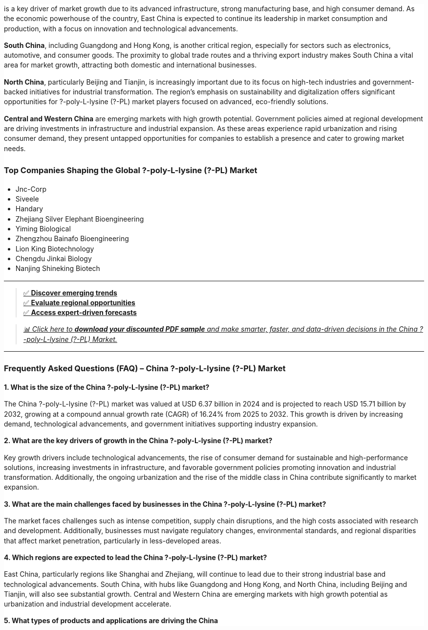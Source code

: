 is a key driver of market growth due to its advanced infrastructure, strong manufacturing base, and high consumer demand. As the economic powerhouse of the country, East China is expected to continue its leadership in market consumption and production, with a focus on innovation and technological advancements.</p><p class="" data-start="801" data-end="1129"><strong data-start="801" data-end="816">South China</strong>, including Guangdong and Hong Kong, is another critical region, especially for sectors such as electronics, automotive, and consumer goods. The proximity to global trade routes and a thriving export industry makes South China a vital area for market growth, attracting both domestic and international businesses.</p><p class="" data-start="1131" data-end="1474"><strong data-start="1131" data-end="1146">North China</strong>, particularly Beijing and Tianjin, is increasingly important due to its focus on high-tech industries and government-backed initiatives for industrial transformation. The region&rsquo;s emphasis on sustainability and digitalization offers significant opportunities for ?-poly-L-lysine (?-PL) market players focused on advanced, eco-friendly solutions.</p><p class="" data-start="1476" data-end="1854"><strong data-start="1476" data-end="1505">Central and Western China</strong> are emerging markets with high growth potential. Government policies aimed at regional development are driving investments in infrastructure and industrial expansion. As these areas experience rapid urbanization and rising consumer demand, they present untapped opportunities for companies to establish a presence and cater to growing market needs.</p><p class="" data-start="1856" data-end="2046"><h3>Top Companies Shaping the Global ?-poly-L-lysine (?-PL) Market </h3><ul><li>Jnc-Corp</li><li>Siveele</li><li>Handary</li><li>Zhejiang Silver Elephant Bioengineering</li><li>Yiming Biological</li><li>Zhengzhou Bainafo Bioengineering</li><li>Lion King Biotechnology</li><li>Chengdu Jinkai Biology</li><li>Nanjing Shineking Biotech</li></ul></p><hr /><blockquote><p><a href="https://www.marketresearchintellect.com/ask-for-discount/?rid=936171&amp;utm_source=Github-China&amp;utm_medium=047">✅ <strong data-start="617" data-end="645">Discover emerging trends</strong></a><br data-start="645" data-end="648" /><a href="https://www.marketresearchintellect.com/ask-for-discount/?rid=936171&amp;utm_source=Github-China&amp;utm_medium=047"> ✅ <strong data-start="650" data-end="685">Evaluate regional opportunities</strong></a><br data-start="685" data-end="688" /><a href="https://www.marketresearchintellect.com/ask-for-discount/?rid=936171&amp;utm_source=Github-China&amp;utm_medium=047"> ✅ <strong data-start="690" data-end="724">Access expert-driven forecasts</strong></a></p></blockquote><blockquote><p class="" data-start="728" data-end="864"><a href="https://www.marketresearchintellect.com/ask-for-discount/?rid=936171&amp;utm_source=Github-China&amp;utm_medium=047"><em>📊 Click&nbsp;here to <strong data-start="746" data-end="785">download your discounted PDF sample</strong> and make smarter, faster, and data-driven decisions in the China ?-poly-L-lysine (?-PL) Market.</em></a></p></blockquote><hr /><h3 class="" data-start="169" data-end="229"><strong data-start="173" data-end="229">Frequently Asked Questions (FAQ) &ndash; China ?-poly-L-lysine (?-PL) Market</strong></h3><p class="" data-start="231" data-end="601"><strong data-start="231" data-end="280">1. What is the size of the China ?-poly-L-lysine (?-PL) market?</strong></p><p class="" data-start="231" data-end="601">The China ?-poly-L-lysine (?-PL) market was valued at USD 6.37 billion in 2024 and is projected to reach USD 15.71 billion by 2032, growing at a compound annual growth rate (CAGR) of 16.24% from 2025 to 2032. This growth is driven by increasing demand, technological advancements, and government initiatives supporting industry expansion.</p><p class="" data-start="603" data-end="1058"><strong data-start="603" data-end="670">2. What are the key drivers of growth in the China ?-poly-L-lysine (?-PL) market?</strong></p><p class="" data-start="603" data-end="1058">Key growth drivers include technological advancements, the rise of consumer demand for sustainable and high-performance solutions, increasing investments in infrastructure, and favorable government policies promoting innovation and industrial transformation. Additionally, the ongoing urbanization and the rise of the middle class in China contribute significantly to market expansion.</p><p class="" data-start="1060" data-end="1466"><strong data-start="1060" data-end="1141">3. What are the main challenges faced by businesses in the China ?-poly-L-lysine (?-PL) market?</strong></p><p class="" data-start="1060" data-end="1466">The market faces challenges such as intense competition, supply chain disruptions, and the high costs associated with research and development. Additionally, businesses must navigate regulatory changes, environmental standards, and regional disparities that affect market penetration, particularly in less-developed areas.</p><p class="" data-start="1468" data-end="1949"><strong data-start="1468" data-end="1532">4. Which regions are expected to lead the China ?-poly-L-lysine (?-PL) market?</strong></p><p class="" data-start="1468" data-end="1949">East China, particularly regions like Shanghai and Zhejiang, will continue to lead due to their strong industrial base and technological advancements. South China, with hubs like Guangdong and Hong Kong, and North China, including Beijing and Tianjin, will also see substantial growth. Central and Western China are emerging markets with high growth potential as urbanization and industrial development accelerate.</p><p class="" data-start="1951" data-end="2402"><strong data-start="1951" data-end="2032">5. What types of products and applications are driving the China